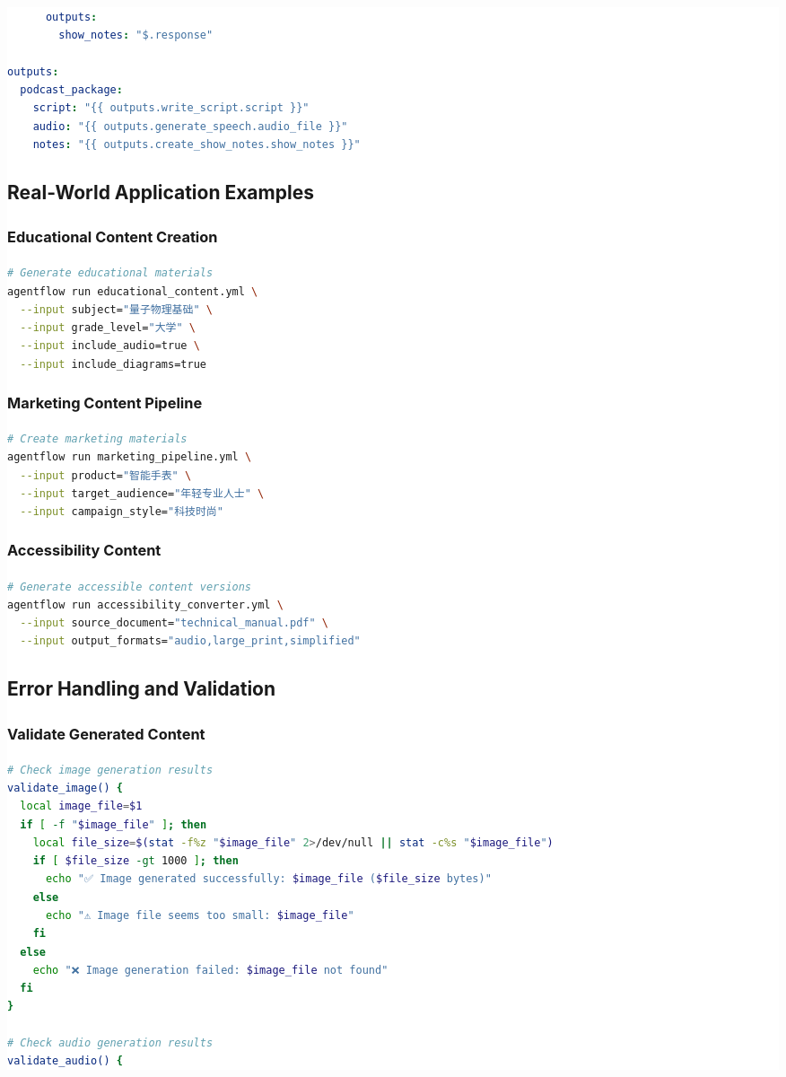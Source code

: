 ```yaml
      outputs:
        show_notes: "$.response"

outputs:
  podcast_package:
    script: "{{ outputs.write_script.script }}"
    audio: "{{ outputs.generate_speech.audio_file }}"
    notes: "{{ outputs.create_show_notes.show_notes }}"
```

## Real-World Application Examples

### Educational Content Creation

```bash
# Generate educational materials
agentflow run educational_content.yml \
  --input subject="量子物理基础" \
  --input grade_level="大学" \
  --input include_audio=true \
  --input include_diagrams=true
```

### Marketing Content Pipeline

```bash
# Create marketing materials
agentflow run marketing_pipeline.yml \
  --input product="智能手表" \
  --input target_audience="年轻专业人士" \
  --input campaign_style="科技时尚"
```

### Accessibility Content

```bash
# Generate accessible content versions
agentflow run accessibility_converter.yml \
  --input source_document="technical_manual.pdf" \
  --input output_formats="audio,large_print,simplified"
```

## Error Handling and Validation

### Validate Generated Content

```bash
# Check image generation results
validate_image() {
  local image_file=$1
  if [ -f "$image_file" ]; then
    local file_size=$(stat -f%z "$image_file" 2>/dev/null || stat -c%s "$image_file")
    if [ $file_size -gt 1000 ]; then
      echo "✅ Image generated successfully: $image_file ($file_size bytes)"
    else
      echo "⚠️ Image file seems too small: $image_file"
    fi
  else
    echo "❌ Image generation failed: $image_file not found"
  fi
}

# Check audio generation results  
validate_audio() {
```